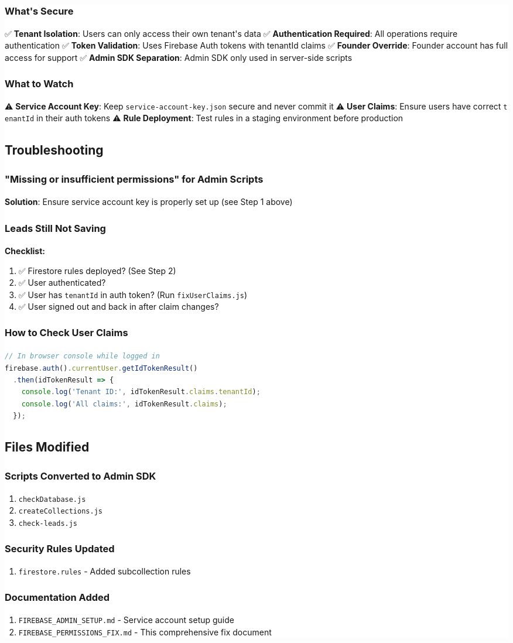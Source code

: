 ### What's Secure

✅ **Tenant Isolation**: Users can only access their own tenant's data
✅ **Authentication Required**: All operations require authentication
✅ **Token Validation**: Uses Firebase Auth tokens with tenantId claims
✅ **Founder Override**: Founder account has full access for support
✅ **Admin SDK Separation**: Admin SDK only used in server-side scripts

### What to Watch

⚠️ **Service Account Key**: Keep `service-account-key.json` secure and never commit it
⚠️ **User Claims**: Ensure users have correct `tenantId` in their auth tokens
⚠️ **Rule Deployment**: Test rules in a staging environment before production

## Troubleshooting

### "Missing or insufficient permissions" for Admin Scripts

**Solution**: Ensure service account key is properly set up (see Step 1 above)

### Leads Still Not Saving

**Checklist:**
1. ✅ Firestore rules deployed? (See Step 2)
2. ✅ User authenticated?
3. ✅ User has `tenantId` in auth token? (Run `fixUserClaims.js`)
4. ✅ User signed out and back in after claim changes?

### How to Check User Claims

```javascript
// In browser console while logged in
firebase.auth().currentUser.getIdTokenResult()
  .then(idTokenResult => {
    console.log('Tenant ID:', idTokenResult.claims.tenantId);
    console.log('All claims:', idTokenResult.claims);
  });
```

## Files Modified

### Scripts Converted to Admin SDK
1. `checkDatabase.js`
2. `createCollections.js`
3. `check-leads.js`

### Security Rules Updated
1. `firestore.rules` - Added subcollection rules

### Documentation Added
1. `FIREBASE_ADMIN_SETUP.md` - Service account setup guide
2. `FIREBASE_PERMISSIONS_FIX.md` - This comprehensive fix document
